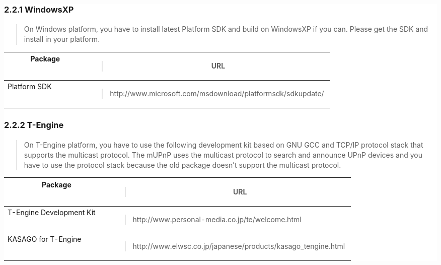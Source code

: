 ### 2.2.1 WindowsXP

> On Windows platform, you have to install latest Platform SDK and build on WindowsXP if you can. Please get the SDK and install in your platform.

<table>
<colgroup>
<col style="width: 25%" />
<col style="width: 74%" />
</colgroup>
<thead>
<tr>
<th>Package</th>
<th><blockquote>
<p>URL</p>
</blockquote></th>
</tr>
</thead>
<tbody>
<tr>
<td>Platform SDK</td>
<td><blockquote>
<p>http://www.microsoft.com/msdownload/platformsdk/sdkupdate/</p>
</blockquote></td>
</tr>
</tbody>
</table>

### 2.2.2 T-Engine

> On T-Engine platform, you have to use the following development kit based on GNU GCC and TCP/IP protocol stack that supports the multicast protocol. The mUPnP uses the multicast protocol to search and announce UPnP devices and you have to use the protocol stack because the old package doesn’t support the multicast protocol.

<table>
<colgroup>
<col style="width: 30%" />
<col style="width: 69%" />
</colgroup>
<thead>
<tr>
<th>Package</th>
<th><blockquote>
<p>URL</p>
</blockquote></th>
</tr>
</thead>
<tbody>
<tr>
<td>T-Engine Development Kit</td>
<td><blockquote>
<p>http://www.personal-media.co.jp/te/welcome.html</p>
</blockquote></td>
</tr>
<tr>
<td>KASAGO for T-Engine</td>
<td><blockquote>
<p>http://www.elwsc.co.jp/japanese/products/kasago_tengine.html</p>
</blockquote></td>
</tr>
</tbody>
</table>
